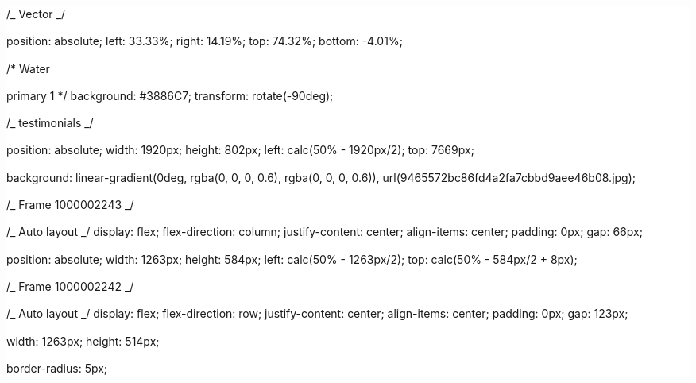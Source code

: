/_ Vector _/

position: absolute;
left: 33.33%;
right: 14.19%;
top: 74.32%;
bottom: -4.01%;

/\* Water

primary 1
\*/
background: #3886C7;
transform: rotate(-90deg);

/_ testimonials _/

position: absolute;
width: 1920px;
height: 802px;
left: calc(50% - 1920px/2);
top: 7669px;

background: linear-gradient(0deg, rgba(0, 0, 0, 0.6), rgba(0, 0, 0, 0.6)), url(9465572bc86fd4a2fa7cbbd9aee46b08.jpg);

/_ Frame 1000002243 _/

/_ Auto layout _/
display: flex;
flex-direction: column;
justify-content: center;
align-items: center;
padding: 0px;
gap: 66px;

position: absolute;
width: 1263px;
height: 584px;
left: calc(50% - 1263px/2);
top: calc(50% - 584px/2 + 8px);

/_ Frame 1000002242 _/

/_ Auto layout _/
display: flex;
flex-direction: row;
justify-content: center;
align-items: center;
padding: 0px;
gap: 123px;

width: 1263px;
height: 514px;

border-radius: 5px;

